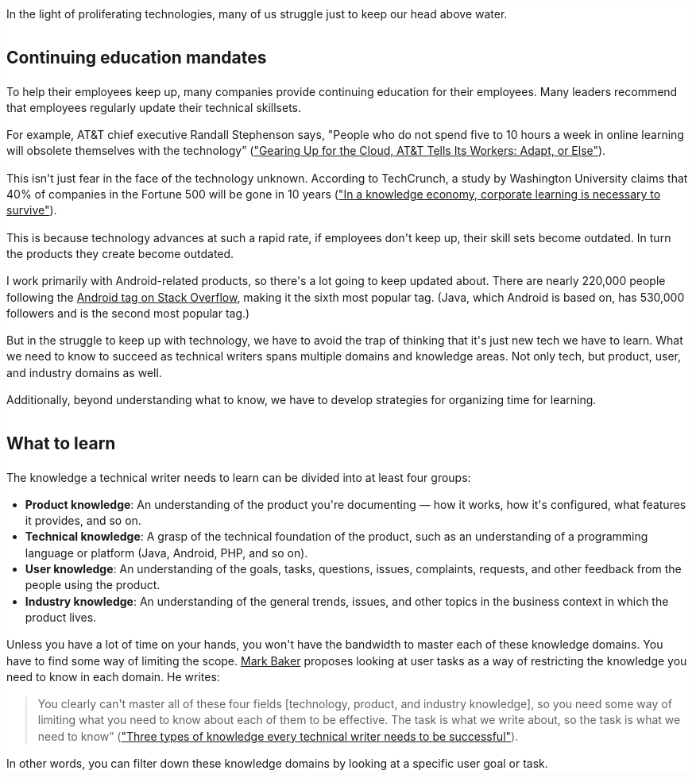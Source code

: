 
In the light of proliferating technologies, many of us struggle just to keep our head above water.

## Continuing education mandates

To help their employees keep up, many companies provide continuing education for their employees. Many leaders recommend that employees regularly update their technical skillsets.

For example, AT&T chief executive Randall Stephenson says, "People who do not spend five to 10 hours a week in online learning will obsolete themselves with the technology” (["Gearing Up for the Cloud, AT&T Tells Its Workers: Adapt, or Else"][2]).

This isn't just fear in the face of the technology unknown. According to TechCrunch, a study by Washington University claims that 40% of companies in the Fortune 500 will be gone in 10 years (["In a knowledge economy, corporate learning is necessary to survive"][5]).

This is because technology advances at such a rapid rate, if employees don't keep up, their skill sets become outdated. In turn the products they create become outdated.

I work primarily with Android-related products, so there's a lot going to keep updated about. There are nearly 220,000 people following the [Android tag on Stack Overflow][7], making it the sixth most popular tag. (Java, which Android is based on, has 530,000 followers and is the second most popular tag.)

But in the struggle to keep up with technology, we have to avoid the trap of thinking that it's just new tech we have to learn. What we need to know to succeed as technical writers spans multiple domains and knowledge areas. Not only tech, but product, user, and industry domains as well.

Additionally, beyond understanding what to know, we have to develop strategies for organizing time for learning.

## What to learn

The knowledge a technical writer needs to learn can be divided into at least four groups:

* **Product knowledge**:  An understanding of the product you're documenting &mdash; how it works, how it's configured, what features it provides, and so on.
* **Technical knowledge**: A grasp of the technical foundation of the product, such as an understanding of a programming language or platform (Java, Android, PHP, and so on).
* **User knowledge**: An understanding of the goals, tasks, questions, issues, complaints, requests, and other feedback from the people using the product.
* **Industry knowledge**: An understanding of the general trends, issues, and other topics in the business context in which the product lives.

Unless you have a lot of time on your hands, you won't have the bandwidth to master each of these knowledge domains. You have to find some way of limiting the scope. [Mark Baker][9] proposes looking at user tasks as a way of restricting the knowledge you need to know in each domain. He writes:

> You clearly can't master all of these four fields [technology, product, and industry knowledge], so you need some way of limiting what you need to know about each of them to be effective. The task is what we write about, so the task is what we need to know” (["Three types of knowledge every technical writer needs to be successful"][4]).

In other words, you can filter down these knowledge domains by looking at a specific user goal or task.


[1]: https://hackernoon.com/how-it-feels-to-learn-javascript-in-2016-d3a717dd577f
[2]: https://www.nytimes.com/2016/02/14/technology/gearing-up-for-the-cloud-att-tells-its-workers-adapt-or-else.html
[3]: https://idratherbewriting.com/2007/03/01/number-one-issue-for-technical-writers-today-keeping-pace-with-rapidly-evolving-technology/
[4]: https://idratherbewriting.com/2016/04/27/triangle-for-tech-comm/#comment-2649234858
[5]: https://techcrunch.com/2016/10/30/in-a-knowledge-economy-corporate-learning-is-necessary-to-survive/
[6]: http://hackwrite.com/posts/enough-to-be-dangerous/
[7]: http://stackoverflow.com/questions/tagged/android
[8]: https://en.wikipedia.org/wiki/Amazon_Fire_TV
[9]: http://everypageispageone.com/